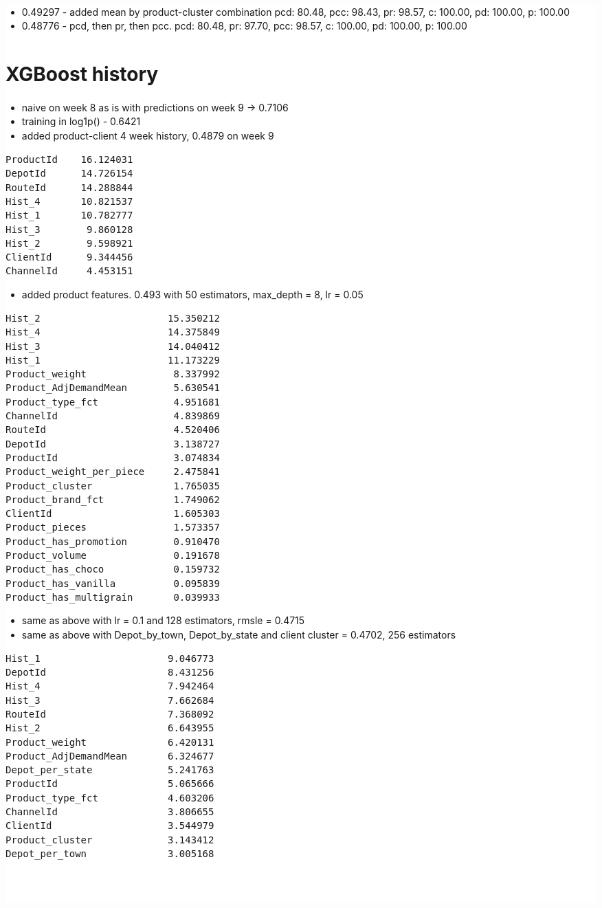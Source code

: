 * 0.49297 - added mean by product-cluster combination pcd:  80.48, pcc:  98.43, pr:  98.57, c: 100.00, pd: 100.00, p: 100.00
* 0.48776 - pcd, then pr, then pcc. pcd:  80.48, pr:  97.70, pcc:  98.57, c: 100.00, pd: 100.00, p: 100.00

# XGBoost history
* naive on week 8 as is with predictions on week 9 -> 0.7106
* training in log1p() - 0.6421
* added product-client 4 week history, 0.4879 on week 9
<pre>
ProductId    16.124031
DepotId      14.726154
RouteId      14.288844
Hist_4       10.821537
Hist_1       10.782777
Hist_3        9.860128
Hist_2        9.598921
ClientId      9.344456
ChannelId     4.453151
</pre>
* added product features. 0.493 with 50 estimators, max_depth = 8, lr = 0.05
<pre>
Hist_2                      15.350212
Hist_4                      14.375849
Hist_3                      14.040412
Hist_1                      11.173229
Product_weight               8.337992
Product_AdjDemandMean        5.630541
Product_type_fct             4.951681
ChannelId                    4.839869
RouteId                      4.520406
DepotId                      3.138727
ProductId                    3.074834
Product_weight_per_piece     2.475841
Product_cluster              1.765035
Product_brand_fct            1.749062
ClientId                     1.605303
Product_pieces               1.573357
Product_has_promotion        0.910470
Product_volume               0.191678
Product_has_choco            0.159732
Product_has_vanilla          0.095839
Product_has_multigrain       0.039933
</pre>
* same as above with lr = 0.1 and 128 estimators, rmsle = 0.4715
* same as above with Depot_by_town, Depot_by_state and client cluster = 0.4702, 256 estimators
<pre>
Hist_1                      9.046773
DepotId                     8.431256
Hist_4                      7.942464
Hist_3                      7.662684
RouteId                     7.368092
Hist_2                      6.643955
Product_weight              6.420131
Product_AdjDemandMean       6.324677
Depot_per_state             5.241763
ProductId                   5.065666
Product_type_fct            4.603206
ChannelId                   3.806655
ClientId                    3.544979
Product_cluster             3.143412
Depot_per_town              3.005168